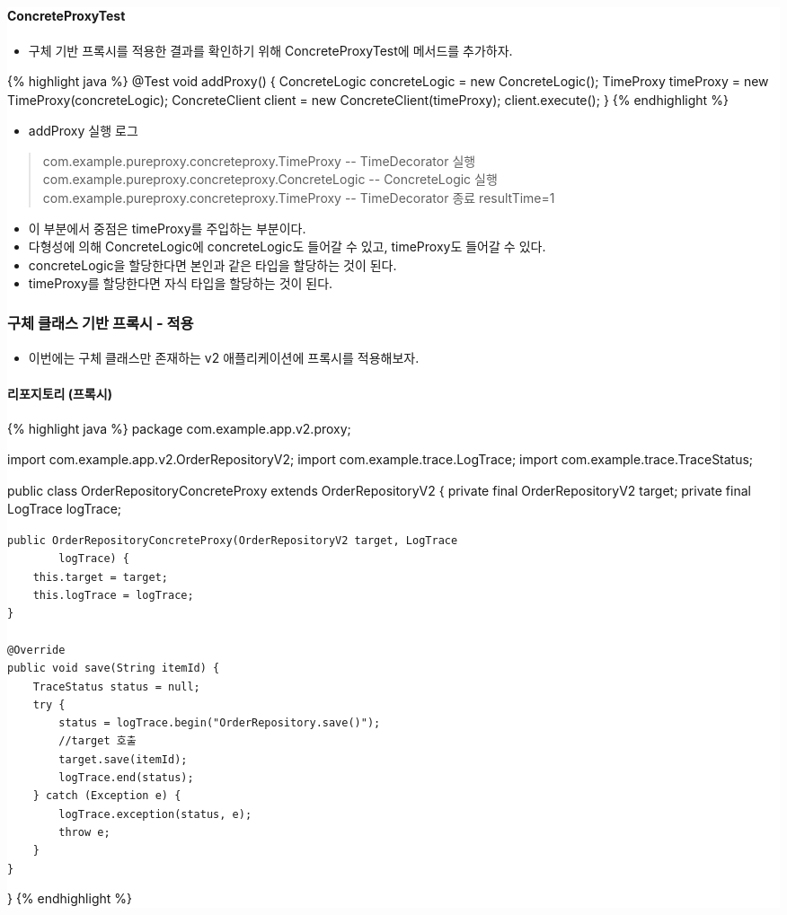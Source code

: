 #### ConcreteProxyTest

- 구체 기반 프록시를 적용한 결과를 확인하기 위해 ConcreteProxyTest에 메서드를 추가하자.

{% highlight java %}
@Test
    void addProxy() {
        ConcreteLogic concreteLogic = new ConcreteLogic();
        TimeProxy timeProxy = new TimeProxy(concreteLogic);
        ConcreteClient client = new ConcreteClient(timeProxy);
        client.execute();
    }
{% endhighlight %}

- addProxy 실행 로그
>com.example.pureproxy.concreteproxy.TimeProxy -- TimeDecorator 실행  
>com.example.pureproxy.concreteproxy.ConcreteLogic -- ConcreteLogic 실행  
>com.example.pureproxy.concreteproxy.TimeProxy -- TimeDecorator 종료 resultTime=1

- 이 부분에서 중점은 timeProxy를 주입하는 부분이다.
- 다형성에 의해 ConcreteLogic에 concreteLogic도 들어갈 수 있고, timeProxy도 들어갈 수 있다.
- concreteLogic을 할당한다면 본인과 같은 타입을 할당하는 것이 된다.
- timeProxy를 할당한다면 자식 타입을 할당하는 것이 된다.

### 구체 클래스 기반 프록시 - 적용

- 이번에는 구체 클래스만 존재하는 v2 애플리케이션에 프록시를 적용해보자.

#### 리포지토리 (프록시)

{% highlight java %}
package com.example.app.v2.proxy;

import com.example.app.v2.OrderRepositoryV2;
import com.example.trace.LogTrace;
import com.example.trace.TraceStatus;

public class OrderRepositoryConcreteProxy extends OrderRepositoryV2 {
    private final OrderRepositoryV2 target;
    private final LogTrace logTrace;
    
    public OrderRepositoryConcreteProxy(OrderRepositoryV2 target, LogTrace
            logTrace) {
        this.target = target;
        this.logTrace = logTrace;
    }
    
    @Override
    public void save(String itemId) {
        TraceStatus status = null;
        try {
            status = logTrace.begin("OrderRepository.save()");
            //target 호출
            target.save(itemId);
            logTrace.end(status);
        } catch (Exception e) {
            logTrace.exception(status, e);
            throw e;
        }
    }
}
{% endhighlight %}
